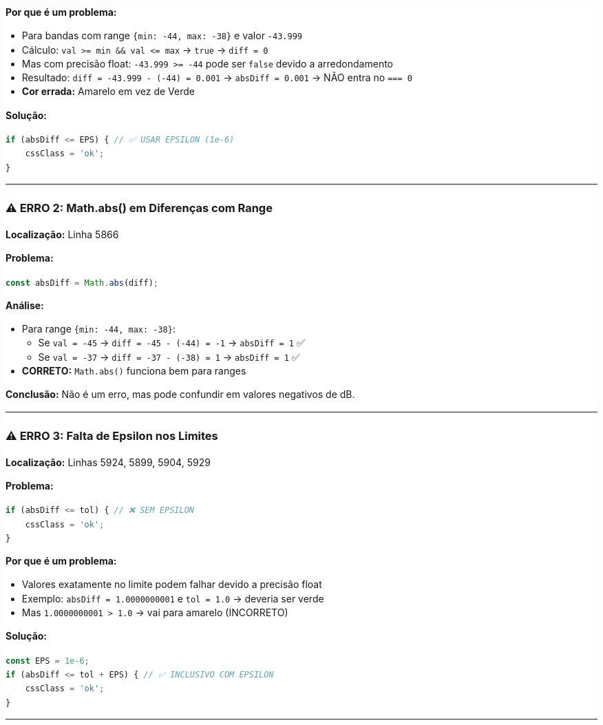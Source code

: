 **Por que é um problema:**
- Para bandas com range `{min: -44, max: -38}` e valor `-43.999`
- Cálculo: `val >= min && val <= max` → `true` → `diff = 0`
- Mas com precisão float: `-43.999 >= -44` pode ser `false` devido a arredondamento
- Resultado: `diff = -43.999 - (-44) = 0.001` → `absDiff = 0.001` → NÃO entra no `=== 0`
- **Cor errada:** Amarelo em vez de Verde

**Solução:**
```javascript
if (absDiff <= EPS) { // ✅ USAR EPSILON (1e-6)
    cssClass = 'ok';
}
```

---

### ⚠️ ERRO 2: Math.abs() em Diferenças com Range
**Localização:** Linha 5866

**Problema:**
```javascript
const absDiff = Math.abs(diff);
```

**Análise:**
- Para range `{min: -44, max: -38}`:
  - Se `val = -45` → `diff = -45 - (-44) = -1` → `absDiff = 1` ✅
  - Se `val = -37` → `diff = -37 - (-38) = 1` → `absDiff = 1` ✅
- **CORRETO:** `Math.abs()` funciona bem para ranges

**Conclusão:** Não é um erro, mas pode confundir em valores negativos de dB.

---

### ⚠️ ERRO 3: Falta de Epsilon nos Limites
**Localização:** Linhas 5924, 5899, 5904, 5929

**Problema:**
```javascript
if (absDiff <= tol) { // ❌ SEM EPSILON
    cssClass = 'ok';
}
```

**Por que é um problema:**
- Valores exatamente no limite podem falhar devido a precisão float
- Exemplo: `absDiff = 1.0000000001` e `tol = 1.0` → deveria ser verde
- Mas `1.0000000001 > 1.0` → vai para amarelo (INCORRETO)

**Solução:**
```javascript
const EPS = 1e-6;
if (absDiff <= tol + EPS) { // ✅ INCLUSIVO COM EPSILON
    cssClass = 'ok';
}
```

---